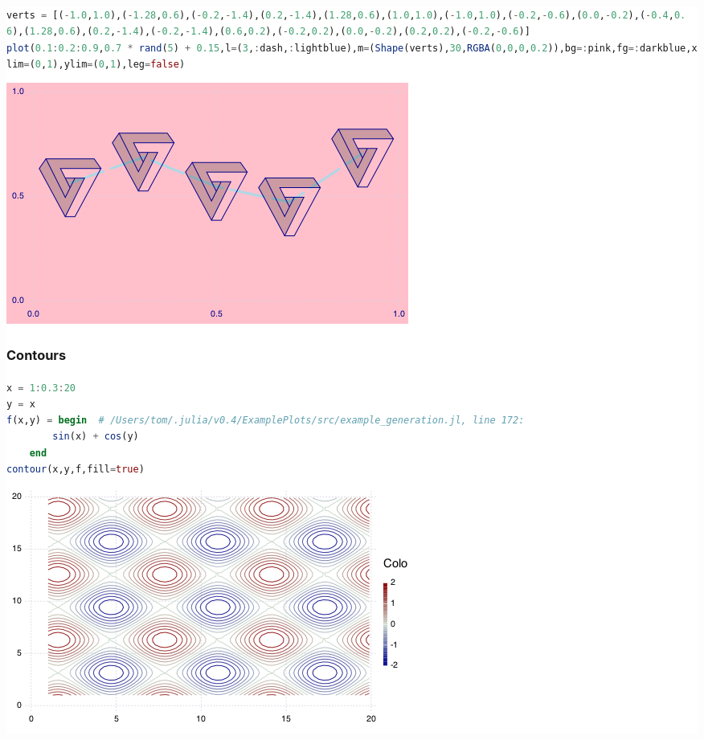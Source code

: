 ```julia
verts = [(-1.0,1.0),(-1.28,0.6),(-0.2,-1.4),(0.2,-1.4),(1.28,0.6),(1.0,1.0),(-1.0,1.0),(-0.2,-0.6),(0.0,-0.2),(-0.4,0.6),(1.28,0.6),(0.2,-1.4),(-0.2,-1.4),(0.6,0.2),(-0.2,0.2),(0.0,-0.2),(0.2,0.2),(-0.2,-0.6)]
plot(0.1:0.2:0.9,0.7 * rand(5) + 0.15,l=(3,:dash,:lightblue),m=(Shape(verts),30,RGBA(0,0,0,0.2)),bg=:pink,fg=:darkblue,xlim=(0,1),ylim=(0,1),leg=false)
```

![](../img/gadfly/gadfly_example_21.png)

### Contours



```julia
x = 1:0.3:20
y = x
f(x,y) = begin  # /Users/tom/.julia/v0.4/ExamplePlots/src/example_generation.jl, line 172:
        sin(x) + cos(y)
    end
contour(x,y,f,fill=true)
```

![](../img/gadfly/gadfly_example_22.png)
